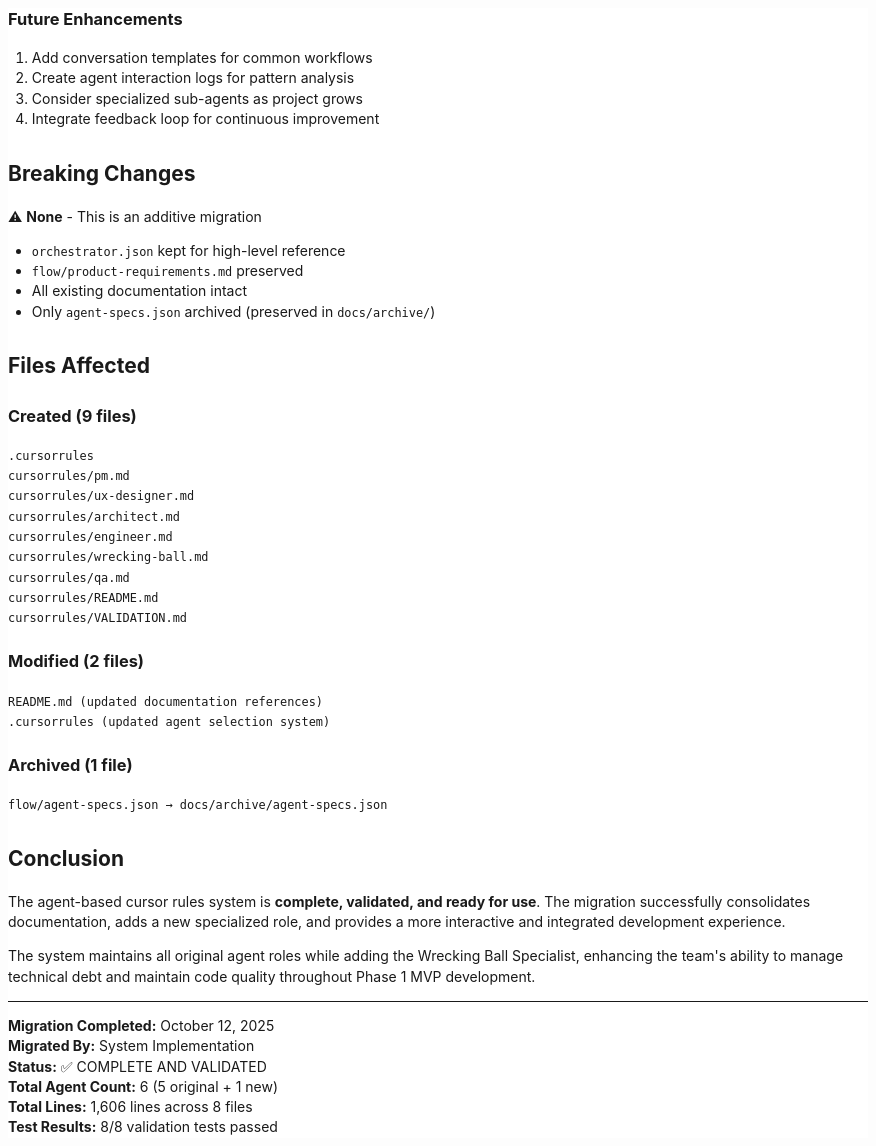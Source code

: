 ### Future Enhancements
1. Add conversation templates for common workflows
2. Create agent interaction logs for pattern analysis
3. Consider specialized sub-agents as project grows
4. Integrate feedback loop for continuous improvement

## Breaking Changes

⚠️ **None** - This is an additive migration

- `orchestrator.json` kept for high-level reference
- `flow/product-requirements.md` preserved
- All existing documentation intact
- Only `agent-specs.json` archived (preserved in `docs/archive/`)

## Files Affected

### Created (9 files)
```
.cursorrules
cursorrules/pm.md
cursorrules/ux-designer.md
cursorrules/architect.md
cursorrules/engineer.md
cursorrules/wrecking-ball.md
cursorrules/qa.md
cursorrules/README.md
cursorrules/VALIDATION.md
```

### Modified (2 files)
```
README.md (updated documentation references)
.cursorrules (updated agent selection system)
```

### Archived (1 file)
```
flow/agent-specs.json → docs/archive/agent-specs.json
```

## Conclusion

The agent-based cursor rules system is **complete, validated, and ready for use**. The migration successfully consolidates documentation, adds a new specialized role, and provides a more interactive and integrated development experience.

The system maintains all original agent roles while adding the Wrecking Ball Specialist, enhancing the team's ability to manage technical debt and maintain code quality throughout Phase 1 MVP development.

---

**Migration Completed:** October 12, 2025  
**Migrated By:** System Implementation  
**Status:** ✅ COMPLETE AND VALIDATED  
**Total Agent Count:** 6 (5 original + 1 new)  
**Total Lines:** 1,606 lines across 8 files  
**Test Results:** 8/8 validation tests passed

